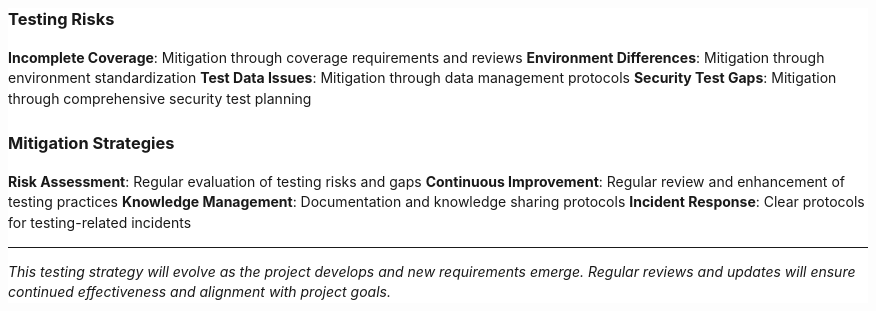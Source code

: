 ### Testing Risks

**Incomplete Coverage**: Mitigation through coverage requirements and reviews
**Environment Differences**: Mitigation through environment standardization
**Test Data Issues**: Mitigation through data management protocols
**Security Test Gaps**: Mitigation through comprehensive security test planning

### Mitigation Strategies

**Risk Assessment**: Regular evaluation of testing risks and gaps
**Continuous Improvement**: Regular review and enhancement of testing practices
**Knowledge Management**: Documentation and knowledge sharing protocols
**Incident Response**: Clear protocols for testing-related incidents

---

*This testing strategy will evolve as the project develops and new requirements emerge. Regular reviews and updates will ensure continued effectiveness and alignment with project goals.*